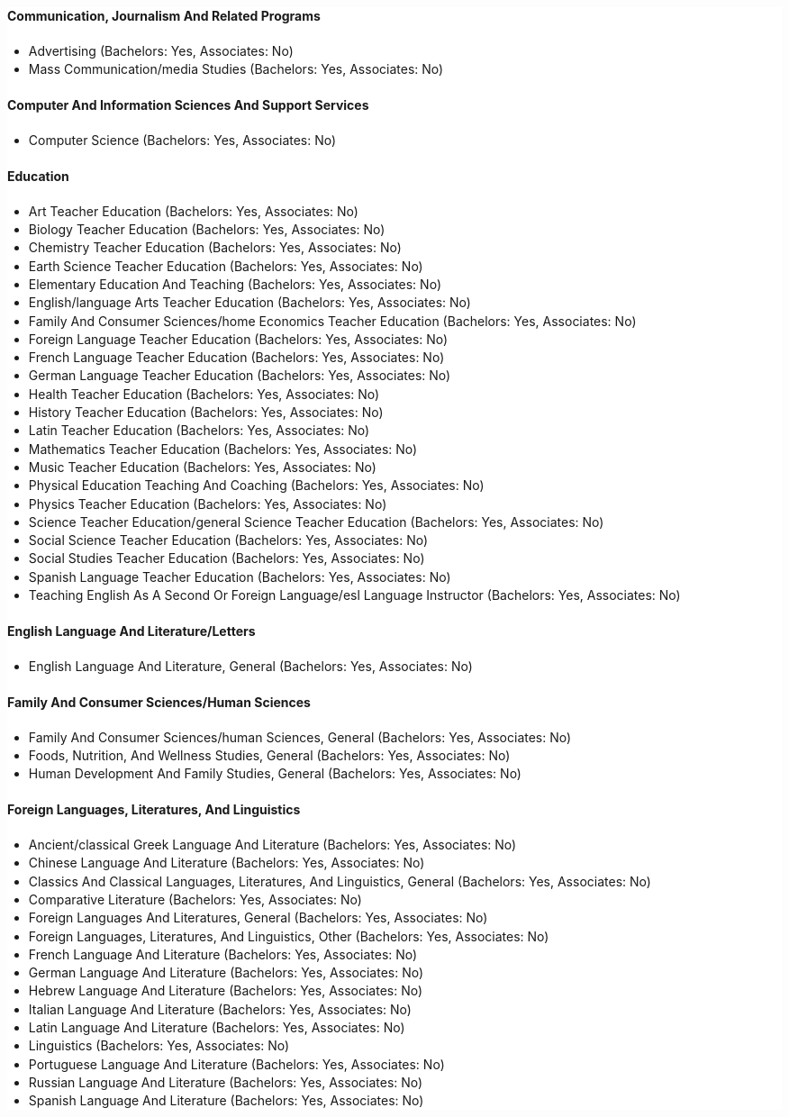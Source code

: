 #### Communication, Journalism And Related Programs

- Advertising (Bachelors: Yes, Associates: No)
- Mass Communication/media Studies (Bachelors: Yes, Associates: No)

#### Computer And Information Sciences And Support Services

- Computer Science (Bachelors: Yes, Associates: No)

#### Education

- Art Teacher Education (Bachelors: Yes, Associates: No)
- Biology Teacher Education (Bachelors: Yes, Associates: No)
- Chemistry Teacher Education (Bachelors: Yes, Associates: No)
- Earth Science Teacher Education (Bachelors: Yes, Associates: No)
- Elementary Education And Teaching (Bachelors: Yes, Associates: No)
- English/language Arts Teacher Education (Bachelors: Yes, Associates: No)
- Family And Consumer Sciences/home Economics Teacher Education (Bachelors: Yes, Associates: No)
- Foreign Language Teacher  Education (Bachelors: Yes, Associates: No)
- French Language Teacher Education (Bachelors: Yes, Associates: No)
- German Language Teacher Education (Bachelors: Yes, Associates: No)
- Health Teacher Education (Bachelors: Yes, Associates: No)
- History Teacher Education (Bachelors: Yes, Associates: No)
- Latin Teacher Education (Bachelors: Yes, Associates: No)
- Mathematics Teacher Education (Bachelors: Yes, Associates: No)
- Music Teacher Education (Bachelors: Yes, Associates: No)
- Physical Education Teaching And Coaching (Bachelors: Yes, Associates: No)
- Physics Teacher Education (Bachelors: Yes, Associates: No)
- Science Teacher Education/general Science Teacher Education (Bachelors: Yes, Associates: No)
- Social Science Teacher Education (Bachelors: Yes, Associates: No)
- Social Studies Teacher Education (Bachelors: Yes, Associates: No)
- Spanish Language Teacher Education (Bachelors: Yes, Associates: No)
- Teaching English As A Second Or Foreign Language/esl Language Instructor (Bachelors: Yes, Associates: No)

#### English Language And Literature/Letters

- English Language And Literature, General (Bachelors: Yes, Associates: No)

#### Family And Consumer Sciences/Human Sciences

- Family And Consumer Sciences/human Sciences, General (Bachelors: Yes, Associates: No)
- Foods, Nutrition, And Wellness Studies, General (Bachelors: Yes, Associates: No)
- Human Development And Family Studies, General (Bachelors: Yes, Associates: No)

#### Foreign Languages, Literatures, And Linguistics

- Ancient/classical Greek Language And Literature (Bachelors: Yes, Associates: No)
- Chinese Language And Literature (Bachelors: Yes, Associates: No)
- Classics And Classical Languages, Literatures, And Linguistics, General (Bachelors: Yes, Associates: No)
- Comparative Literature (Bachelors: Yes, Associates: No)
- Foreign Languages And Literatures, General (Bachelors: Yes, Associates: No)
- Foreign Languages, Literatures, And Linguistics, Other (Bachelors: Yes, Associates: No)
- French Language And Literature (Bachelors: Yes, Associates: No)
- German Language And Literature (Bachelors: Yes, Associates: No)
- Hebrew Language And Literature (Bachelors: Yes, Associates: No)
- Italian Language And Literature (Bachelors: Yes, Associates: No)
- Latin Language And Literature (Bachelors: Yes, Associates: No)
- Linguistics (Bachelors: Yes, Associates: No)
- Portuguese Language And Literature (Bachelors: Yes, Associates: No)
- Russian Language And Literature (Bachelors: Yes, Associates: No)
- Spanish Language And Literature (Bachelors: Yes, Associates: No)
